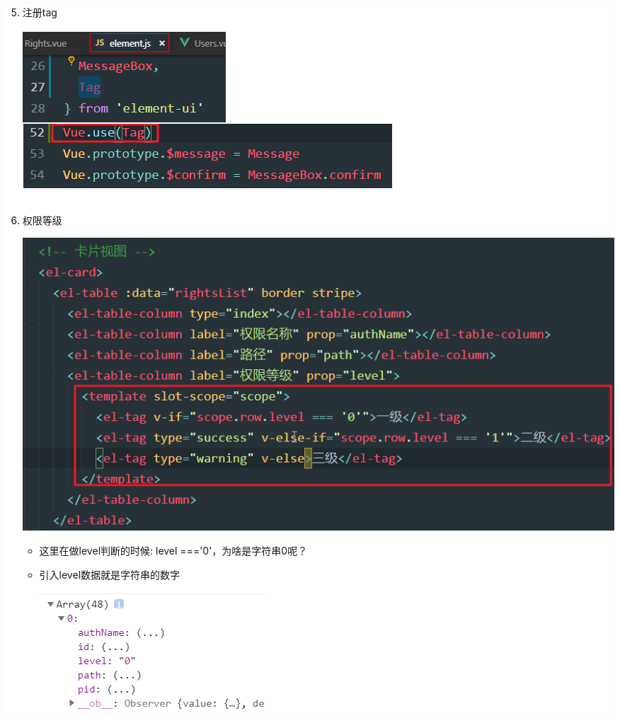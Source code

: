 5. 注册tag

   ![](img/注册tag.png)

6. 权限等级

   ![](img/权限登记.png)

   - 这里在做level判断的时候: level ==='0'，为啥是字符串0呢？

   - 引入level数据就是字符串的数字

     ![](img/level.png)
